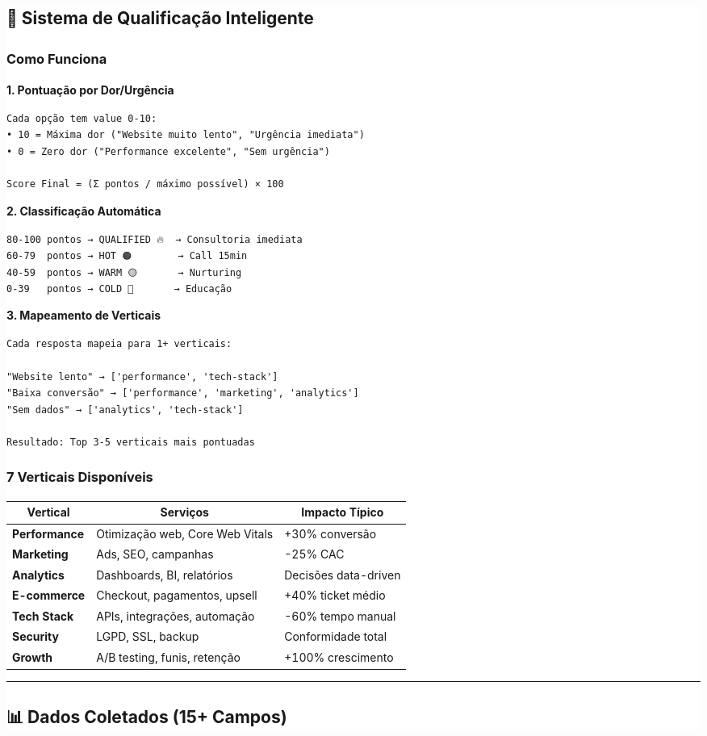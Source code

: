 
## 🧠 Sistema de Qualificação Inteligente

### Como Funciona

**1. Pontuação por Dor/Urgência**
```
Cada opção tem value 0-10:
• 10 = Máxima dor ("Website muito lento", "Urgência imediata")
• 0 = Zero dor ("Performance excelente", "Sem urgência")

Score Final = (Σ pontos / máximo possível) × 100
```

**2. Classificação Automática**
```
80-100 pontos → QUALIFIED 🔥  → Consultoria imediata
60-79  pontos → HOT 🟠        → Call 15min
40-59  pontos → WARM 🟡       → Nurturing
0-39   pontos → COLD 🔵       → Educação
```

**3. Mapeamento de Verticais**
```
Cada resposta mapeia para 1+ verticais:

"Website lento" → ['performance', 'tech-stack']
"Baixa conversão" → ['performance', 'marketing', 'analytics']
"Sem dados" → ['analytics', 'tech-stack']

Resultado: Top 3-5 verticais mais pontuadas
```

### 7 Verticais Disponíveis

| Vertical | Serviços | Impacto Típico |
|----------|----------|----------------|
| **Performance** | Otimização web, Core Web Vitals | +30% conversão |
| **Marketing** | Ads, SEO, campanhas | -25% CAC |
| **Analytics** | Dashboards, BI, relatórios | Decisões data-driven |
| **E-commerce** | Checkout, pagamentos, upsell | +40% ticket médio |
| **Tech Stack** | APIs, integrações, automação | -60% tempo manual |
| **Security** | LGPD, SSL, backup | Conformidade total |
| **Growth** | A/B testing, funis, retenção | +100% crescimento |

---

## 📊 Dados Coletados (15+ Campos)
